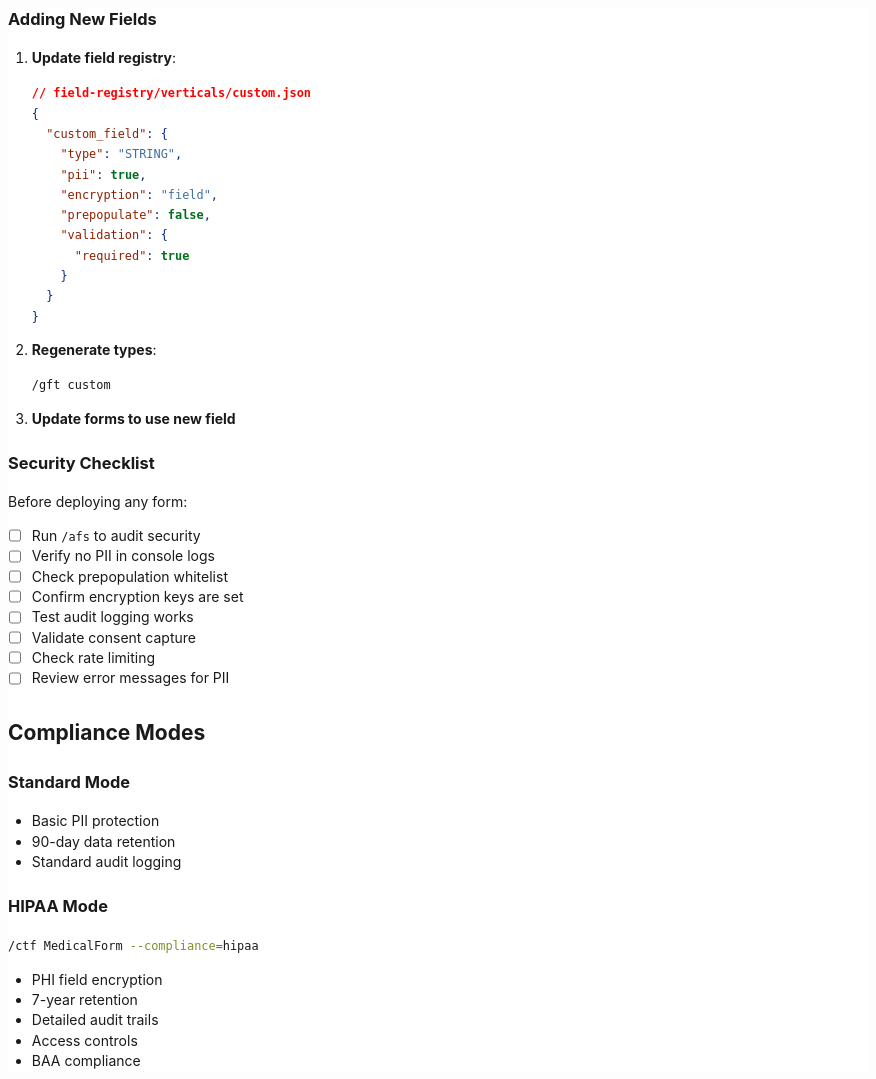 ### Adding New Fields

1. **Update field registry**:
   ```json
   // field-registry/verticals/custom.json
   {
     "custom_field": {
       "type": "STRING",
       "pii": true,
       "encryption": "field",
       "prepopulate": false,
       "validation": {
         "required": true
       }
     }
   }
   ```

2. **Regenerate types**:
   ```bash
   /gft custom
   ```

3. **Update forms to use new field**

### Security Checklist

Before deploying any form:

- [ ] Run `/afs` to audit security
- [ ] Verify no PII in console logs
- [ ] Check prepopulation whitelist
- [ ] Confirm encryption keys are set
- [ ] Test audit logging works
- [ ] Validate consent capture
- [ ] Check rate limiting
- [ ] Review error messages for PII

## Compliance Modes

### Standard Mode
- Basic PII protection
- 90-day data retention
- Standard audit logging

### HIPAA Mode
```bash
/ctf MedicalForm --compliance=hipaa
```
- PHI field encryption
- 7-year retention
- Detailed audit trails
- Access controls
- BAA compliance

